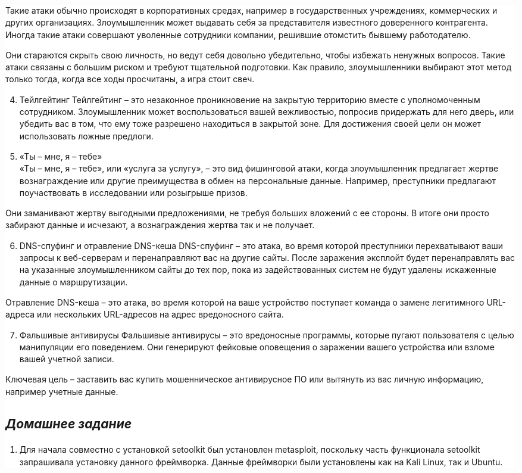 Такие атаки обычно происходят в корпоративных средах, например в государственных учреждениях, коммерческих и других организациях. Злоумышленник может выдавать себя за представителя известного доверенного контрагента. Иногда такие атаки совершают уволенные сотрудники компании, решившие отомстить бывшему работодателю.  

Они стараются скрыть свою личность, но ведут себя довольно убедительно, чтобы избежать ненужных вопросов. Такие атаки связаны с большим риском и требуют тщательной подготовки. Как правило, злоумышленники выбирают этот метод только тогда, когда все ходы просчитаны, а игра стоит свеч.  

4) Тейлгейтинг
Тейлгейтинг – это незаконное проникновение на закрытую территорию вместе с уполномоченным сотрудником. Злоумышленник может воспользоваться вашей вежливостью, попросив придержать для него дверь, или убедить вас в том, что ему тоже разрешено находиться в закрытой зоне. Для достижения своей цели он может использовать ложные предлоги.

5) «Ты – мне, я – тебе»  
«Ты – мне, я – тебе», или «услуга за услугу», – это вид фишинговой атаки, когда злоумышленник предлагает жертве вознаграждение или другие преимущества в обмен на персональные данные. Например, преступники предлагают поучаствовать в исследовании или розыгрыше призов.  

Они заманивают жертву выгодными предложениями, не требуя больших вложений с ее стороны. В итоге они просто забирают данные и исчезают, а вознаграждения жертва так и не получает.  

6) DNS-спуфинг и отравление DNS-кеша
DNS-спуфинг – это атака, во время которой преступники перехватывают ваши запросы к веб-серверам и перенаправляют вас на другие сайты. После заражения эксплойт будет перенаправлять вас на указанные злоумышленником сайты до тех пор, пока из задействованных систем не будут удалены искаженные данные о маршрутизации.  

Отравление DNS-кеша – это атака, во время которой на ваше устройство поступает команда о замене легитимного URL-адреса или нескольких URL-адресов на адрес вредоносного сайта.  

7) Фальшивые антивирусы
Фальшивые антивирусы – это вредоносные программы, которые пугают пользователя с целью манипуляции его поведением. Они генерируют фейковые оповещения о заражении вашего устройства или взломе вашей учетной записи.  

Ключевая цель – заставить вас купить мошенническое антивирусное ПО или вытянуть из вас личную информацию, например учетные данные.  

## ***Домашнее задание*** ## 
1) Для начала совместно с установкой setoolkit был установлен metasploit, поскольку часть функционала setoolkit запрашивала установку данного фреймворка. Данные фреймворки были установлены как на Kali Linux, так и Ubuntu.
  